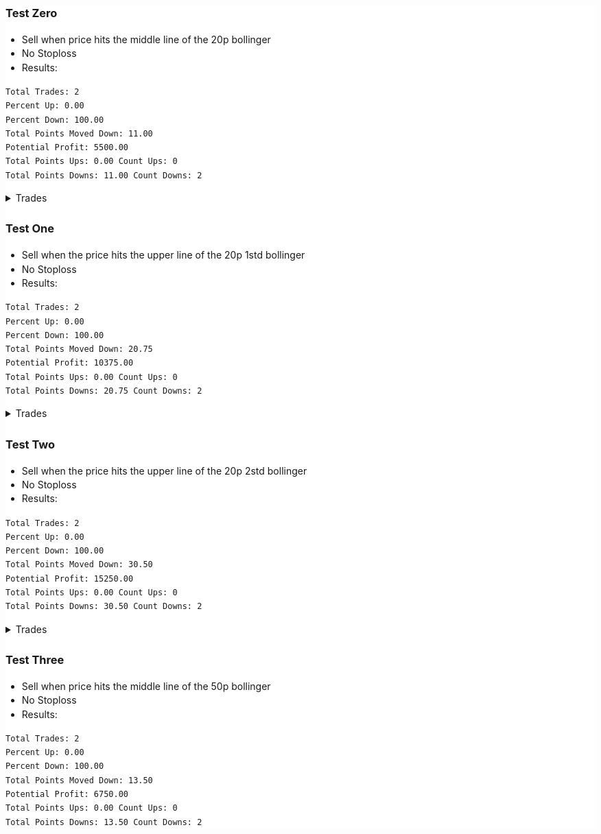 ### Test Zero
* Sell when price hits the middle line of the 20p bollinger
* No Stoploss
* Results:
```
Total Trades: 2
Percent Up: 0.00
Percent Down: 100.00
Total Points Moved Down: 11.00
Potential Profit: 5500.00
Total Points Ups: 0.00 Count Ups: 0
Total Points Downs: 11.00 Count Downs: 2
```

<details><summary>Trades</summary></details>

### Test One
* Sell when the price hits the upper line of the 20p 1std bollinger
* No Stoploss
* Results:
```
Total Trades: 2
Percent Up: 0.00
Percent Down: 100.00
Total Points Moved Down: 20.75
Potential Profit: 10375.00
Total Points Ups: 0.00 Count Ups: 0
Total Points Downs: 20.75 Count Downs: 2
```

<details><summary>Trades</summary></details>

### Test Two
* Sell when the price hits the upper line of the 20p 2std bollinger
* No Stoploss
* Results:
```
Total Trades: 2
Percent Up: 0.00
Percent Down: 100.00
Total Points Moved Down: 30.50
Potential Profit: 15250.00
Total Points Ups: 0.00 Count Ups: 0
Total Points Downs: 30.50 Count Downs: 2
```

<details><summary>Trades</summary></details>

### Test Three
* Sell when price hits the middle line of the 50p bollinger
* No Stoploss
* Results:
```
Total Trades: 2
Percent Up: 0.00
Percent Down: 100.00
Total Points Moved Down: 13.50
Potential Profit: 6750.00
Total Points Ups: 0.00 Count Ups: 0
Total Points Downs: 13.50 Count Downs: 2
```
